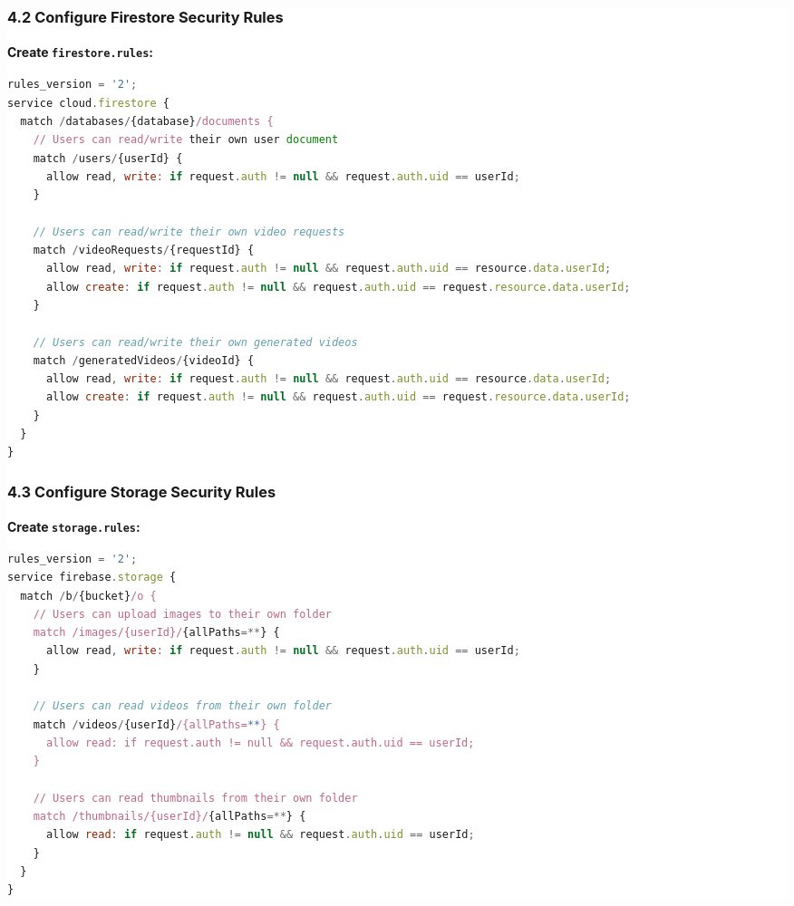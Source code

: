 ### 4.2 Configure Firestore Security Rules

**Create `firestore.rules`:**
```javascript
rules_version = '2';
service cloud.firestore {
  match /databases/{database}/documents {
    // Users can read/write their own user document
    match /users/{userId} {
      allow read, write: if request.auth != null && request.auth.uid == userId;
    }
    
    // Users can read/write their own video requests
    match /videoRequests/{requestId} {
      allow read, write: if request.auth != null && request.auth.uid == resource.data.userId;
      allow create: if request.auth != null && request.auth.uid == request.resource.data.userId;
    }
    
    // Users can read/write their own generated videos
    match /generatedVideos/{videoId} {
      allow read, write: if request.auth != null && request.auth.uid == resource.data.userId;
      allow create: if request.auth != null && request.auth.uid == request.resource.data.userId;
    }
  }
}
```

### 4.3 Configure Storage Security Rules

**Create `storage.rules`:**
```javascript
rules_version = '2';
service firebase.storage {
  match /b/{bucket}/o {
    // Users can upload images to their own folder
    match /images/{userId}/{allPaths=**} {
      allow read, write: if request.auth != null && request.auth.uid == userId;
    }
    
    // Users can read videos from their own folder
    match /videos/{userId}/{allPaths=**} {
      allow read: if request.auth != null && request.auth.uid == userId;
    }
    
    // Users can read thumbnails from their own folder
    match /thumbnails/{userId}/{allPaths=**} {
      allow read: if request.auth != null && request.auth.uid == userId;
    }
  }
}
```
